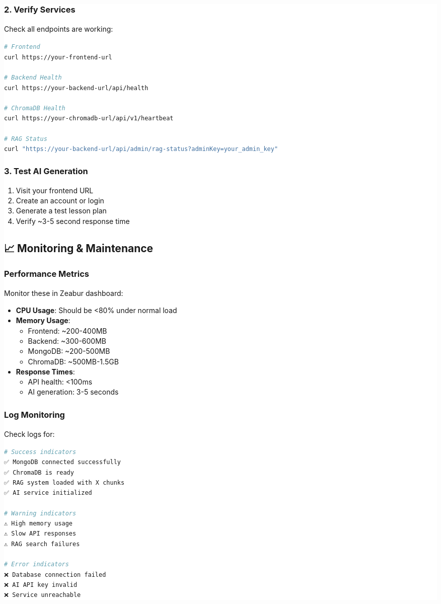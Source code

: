 ### 2. Verify Services
Check all endpoints are working:

```bash
# Frontend
curl https://your-frontend-url

# Backend Health
curl https://your-backend-url/api/health

# ChromaDB Health
curl https://your-chromadb-url/api/v1/heartbeat

# RAG Status
curl "https://your-backend-url/api/admin/rag-status?adminKey=your_admin_key"
```

### 3. Test AI Generation
1. Visit your frontend URL
2. Create an account or login
3. Generate a test lesson plan
4. Verify ~3-5 second response time

## 📈 Monitoring & Maintenance

### Performance Metrics
Monitor these in Zeabur dashboard:
- **CPU Usage**: Should be <80% under normal load
- **Memory Usage**: 
  - Frontend: ~200-400MB
  - Backend: ~300-600MB
  - MongoDB: ~200-500MB
  - ChromaDB: ~500MB-1.5GB
- **Response Times**: 
  - API health: <100ms
  - AI generation: 3-5 seconds

### Log Monitoring
Check logs for:
```bash
# Success indicators
✅ MongoDB connected successfully
✅ ChromaDB is ready
✅ RAG system loaded with X chunks
✅ AI service initialized

# Warning indicators
⚠️ High memory usage
⚠️ Slow API responses
⚠️ RAG search failures

# Error indicators
❌ Database connection failed
❌ AI API key invalid
❌ Service unreachable
```
